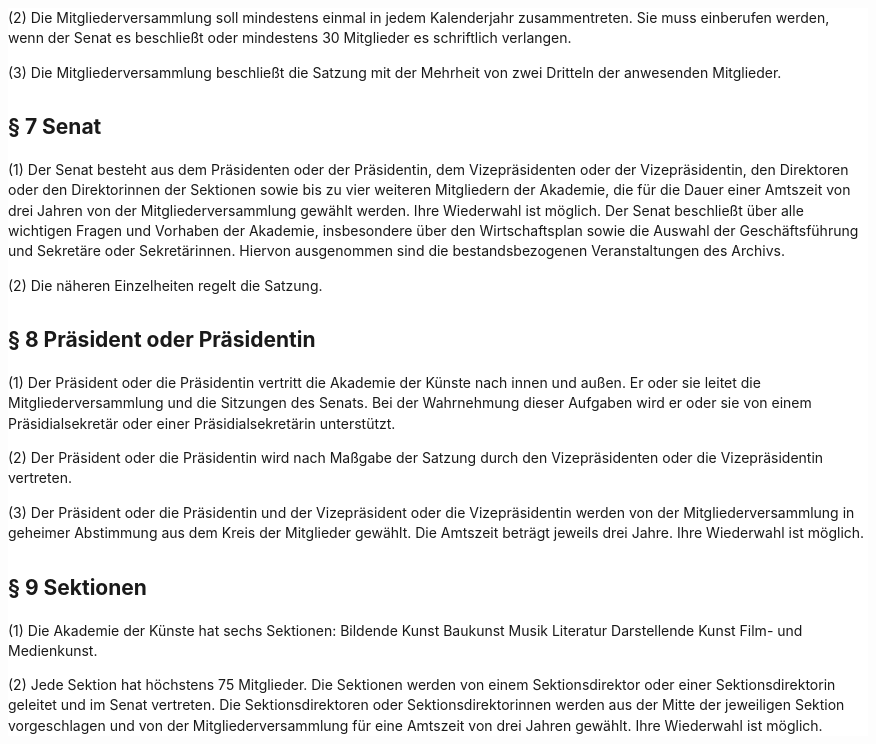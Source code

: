 (2) Die Mitgliederversammlung soll mindestens einmal in jedem
Kalenderjahr zusammentreten. Sie muss einberufen werden, wenn der
Senat es beschließt oder mindestens 30 Mitglieder es schriftlich
verlangen.

(3) Die Mitgliederversammlung beschließt die Satzung mit der Mehrheit
von zwei Dritteln der anwesenden Mitglieder.


## § 7 Senat

(1) Der Senat besteht aus dem Präsidenten oder der Präsidentin, dem
Vizepräsidenten oder der Vizepräsidentin, den Direktoren oder den
Direktorinnen der Sektionen sowie bis zu vier weiteren Mitgliedern der
Akademie, die für die Dauer einer Amtszeit von drei Jahren von der
Mitgliederversammlung gewählt werden. Ihre Wiederwahl ist möglich. Der
Senat beschließt über alle wichtigen Fragen und Vorhaben der Akademie,
insbesondere über den Wirtschaftsplan sowie die Auswahl der
Geschäftsführung und Sekretäre oder Sekretärinnen. Hiervon ausgenommen
sind die bestandsbezogenen Veranstaltungen des Archivs.

(2) Die näheren Einzelheiten regelt die Satzung.


## § 8 Präsident oder Präsidentin

(1) Der Präsident oder die Präsidentin vertritt die Akademie der
Künste nach innen und außen. Er oder sie leitet die
Mitgliederversammlung und die Sitzungen des Senats. Bei der
Wahrnehmung dieser Aufgaben wird er oder sie von einem
Präsidialsekretär oder einer Präsidialsekretärin unterstützt.

(2) Der Präsident oder die Präsidentin wird nach Maßgabe der Satzung
durch den Vizepräsidenten oder die Vizepräsidentin vertreten.

(3) Der Präsident oder die Präsidentin und der Vizepräsident oder die
Vizepräsidentin werden von der Mitgliederversammlung in geheimer
Abstimmung aus dem Kreis der Mitglieder gewählt. Die Amtszeit beträgt
jeweils drei Jahre. Ihre Wiederwahl ist möglich.


## § 9 Sektionen

(1) Die Akademie der Künste hat sechs Sektionen:
Bildende Kunst
Baukunst
Musik
Literatur
Darstellende Kunst
Film- und Medienkunst.

(2) Jede Sektion hat höchstens 75 Mitglieder. Die Sektionen werden von
einem Sektionsdirektor oder einer Sektionsdirektorin geleitet und im
Senat vertreten. Die Sektionsdirektoren oder Sektionsdirektorinnen
werden aus der Mitte der jeweiligen Sektion vorgeschlagen und von der
Mitgliederversammlung für eine Amtszeit von drei Jahren gewählt. Ihre
Wiederwahl ist möglich.
